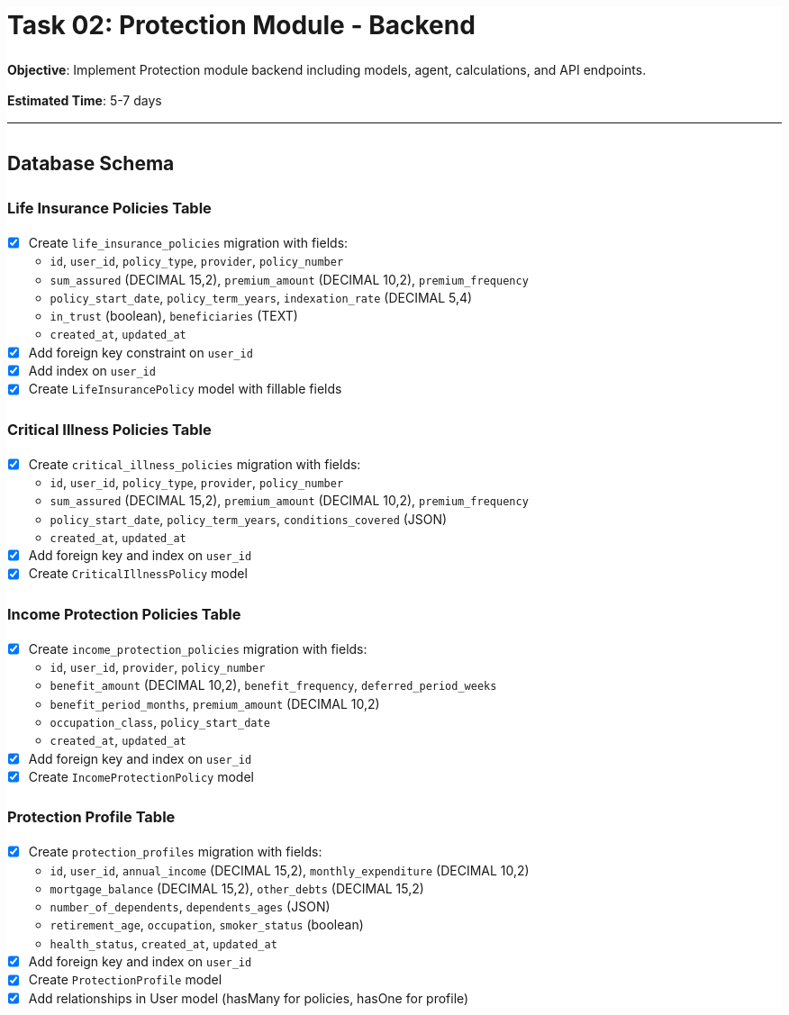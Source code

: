 # Task 02: Protection Module - Backend

**Objective**: Implement Protection module backend including models, agent, calculations, and API endpoints.

**Estimated Time**: 5-7 days

---

## Database Schema

### Life Insurance Policies Table

- [x] Create `life_insurance_policies` migration with fields:
  - `id`, `user_id`, `policy_type`, `provider`, `policy_number`
  - `sum_assured` (DECIMAL 15,2), `premium_amount` (DECIMAL 10,2), `premium_frequency`
  - `policy_start_date`, `policy_term_years`, `indexation_rate` (DECIMAL 5,4)
  - `in_trust` (boolean), `beneficiaries` (TEXT)
  - `created_at`, `updated_at`
- [x] Add foreign key constraint on `user_id`
- [x] Add index on `user_id`
- [x] Create `LifeInsurancePolicy` model with fillable fields

### Critical Illness Policies Table

- [x] Create `critical_illness_policies` migration with fields:
  - `id`, `user_id`, `policy_type`, `provider`, `policy_number`
  - `sum_assured` (DECIMAL 15,2), `premium_amount` (DECIMAL 10,2), `premium_frequency`
  - `policy_start_date`, `policy_term_years`, `conditions_covered` (JSON)
  - `created_at`, `updated_at`
- [x] Add foreign key and index on `user_id`
- [x] Create `CriticalIllnessPolicy` model

### Income Protection Policies Table

- [x] Create `income_protection_policies` migration with fields:
  - `id`, `user_id`, `provider`, `policy_number`
  - `benefit_amount` (DECIMAL 10,2), `benefit_frequency`, `deferred_period_weeks`
  - `benefit_period_months`, `premium_amount` (DECIMAL 10,2)
  - `occupation_class`, `policy_start_date`
  - `created_at`, `updated_at`
- [x] Add foreign key and index on `user_id`
- [x] Create `IncomeProtectionPolicy` model

### Protection Profile Table

- [x] Create `protection_profiles` migration with fields:
  - `id`, `user_id`, `annual_income` (DECIMAL 15,2), `monthly_expenditure` (DECIMAL 10,2)
  - `mortgage_balance` (DECIMAL 15,2), `other_debts` (DECIMAL 15,2)
  - `number_of_dependents`, `dependents_ages` (JSON)
  - `retirement_age`, `occupation`, `smoker_status` (boolean)
  - `health_status`, `created_at`, `updated_at`
- [x] Add foreign key and index on `user_id`
- [x] Create `ProtectionProfile` model
- [x] Add relationships in User model (hasMany for policies, hasOne for profile)
